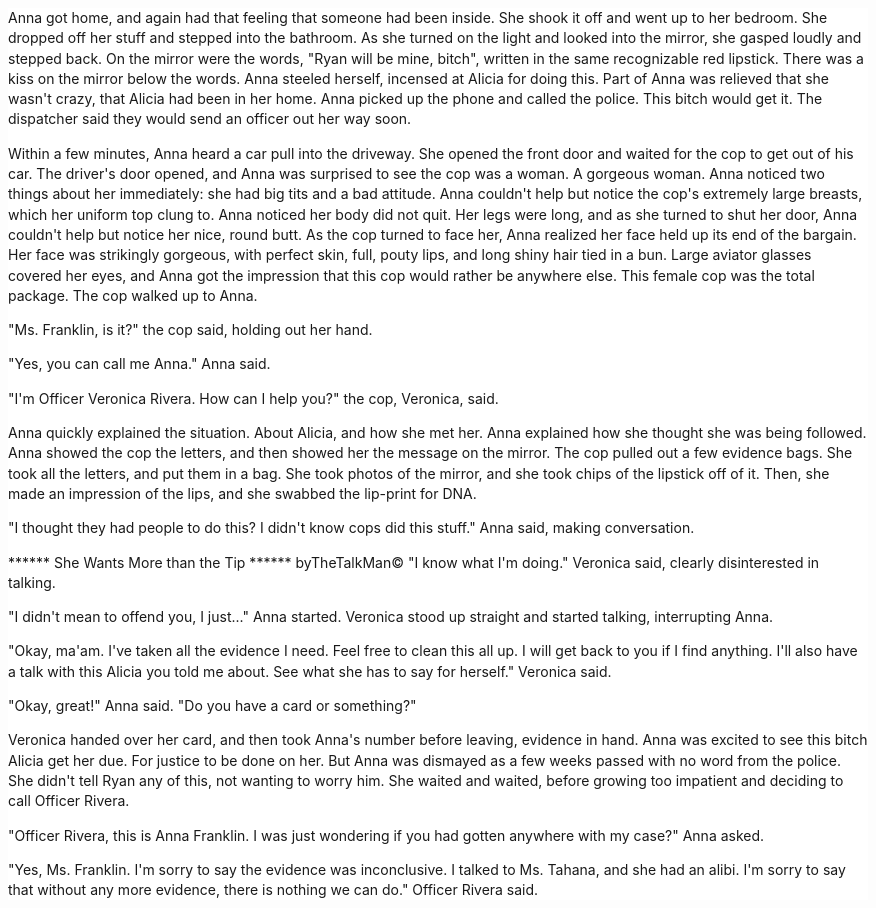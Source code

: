  Anna got home, and again had that feeling that someone had been inside. She shook it off and went up to her bedroom. She dropped off her stuff and stepped into the bathroom. As she turned on the light and looked into the mirror, she gasped loudly and stepped back. On the mirror were the words, "Ryan will be mine, bitch", written in the same recognizable red lipstick. There was a kiss on the mirror below the words. Anna steeled herself, incensed at Alicia for doing this. Part of Anna was relieved that she wasn't crazy, that Alicia had been in her home. Anna picked up the phone and called the police. This bitch would get it. The dispatcher said they would send an officer out her way soon. 

 Within a few minutes, Anna heard a car pull into the driveway. She opened the front door and waited for the cop to get out of his car. The driver's door opened, and Anna was surprised to see the cop was a woman. A gorgeous woman. Anna noticed two things about her immediately: she had big tits and a bad attitude. Anna couldn't help but notice the cop's extremely large breasts, which her uniform top clung to. Anna noticed her body did not quit. Her legs were long, and as she turned to shut her door, Anna couldn't help but notice her nice, round butt. As the cop turned to face her, Anna realized her face held up its end of the bargain. Her face was strikingly gorgeous, with perfect skin, full, pouty lips, and long shiny hair tied in a bun. Large aviator glasses covered her eyes, and Anna got the impression that this cop would rather be anywhere else. This female cop was the total package. The cop walked up to Anna. 

 "Ms. Franklin, is it?" the cop said, holding out her hand. 

 "Yes, you can call me Anna." Anna said. 

 "I'm Officer Veronica Rivera. How can I help you?" the cop, Veronica, said. 

 Anna quickly explained the situation. About Alicia, and how she met her. Anna explained how she thought she was being followed. Anna showed the cop the letters, and then showed her the message on the mirror. The cop pulled out a few evidence bags. She took all the letters, and put them in a bag. She took photos of the mirror, and she took chips of the lipstick off of it. Then, she made an impression of the lips, and she swabbed the lip-print for DNA. 

 "I thought they had people to do this? I didn't know cops did this stuff." Anna said, making conversation.  

 

 ****** She Wants More than the Tip ****** byTheTalkMan© "I know what I'm doing." Veronica said, clearly disinterested in talking. 

 "I didn't mean to offend you, I just..." Anna started. Veronica stood up straight and started talking, interrupting Anna. 

 "Okay, ma'am. I've taken all the evidence I need. Feel free to clean this all up. I will get back to you if I find anything. I'll also have a talk with this Alicia you told me about. See what she has to say for herself." Veronica said. 

 "Okay, great!" Anna said. "Do you have a card or something?" 

 Veronica handed over her card, and then took Anna's number before leaving, evidence in hand. Anna was excited to see this bitch Alicia get her due. For justice to be done on her. But Anna was dismayed as a few weeks passed with no word from the police. She didn't tell Ryan any of this, not wanting to worry him. She waited and waited, before growing too impatient and deciding to call Officer Rivera. 

 "Officer Rivera, this is Anna Franklin. I was just wondering if you had gotten anywhere with my case?" Anna asked. 

 "Yes, Ms. Franklin. I'm sorry to say the evidence was inconclusive. I talked to Ms. Tahana, and she had an alibi. I'm sorry to say that without any more evidence, there is nothing we can do." Officer Rivera said. 
